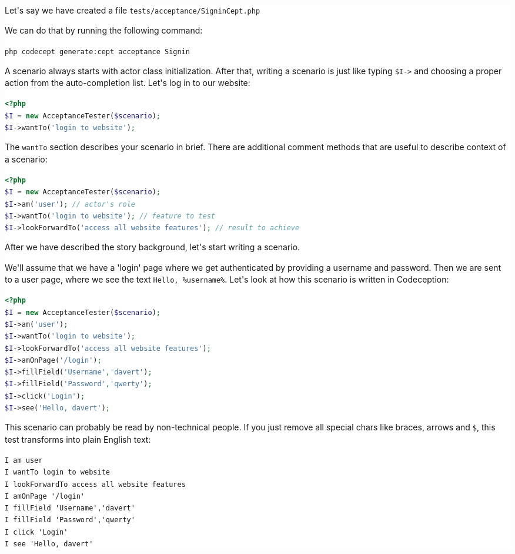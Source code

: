 Let's say we have created a file `tests/acceptance/SigninCept.php`

We can do that by running the following command:

```bash
php codecept generate:cept acceptance Signin
```

A scenario always starts with actor class initialization. After that, writing a scenario is just like typing `$I->`
and choosing a proper action from the auto-completion list. Let's log in to our website:

```php
<?php
$I = new AcceptanceTester($scenario);
$I->wantTo('login to website');

```

The `wantTo` section describes your scenario in brief. There are additional comment methods that are useful to describe context of a scenario:

```php
<?php
$I = new AcceptanceTester($scenario);
$I->am('user'); // actor's role
$I->wantTo('login to website'); // feature to test
$I->lookForwardTo('access all website features'); // result to achieve
```

After we have described the story background, let's start writing a scenario.

We'll assume that we have a 'login' page where we get authenticated by providing a username and password.
Then we are sent to a user page, where we see the text `Hello, %username%`. Let's look at how this scenario is written in Codeception:

```php
<?php
$I = new AcceptanceTester($scenario);
$I->am('user');
$I->wantTo('login to website');
$I->lookForwardTo('access all website features');
$I->amOnPage('/login');
$I->fillField('Username','davert');
$I->fillField('Password','qwerty');
$I->click('Login');
$I->see('Hello, davert');
```

This scenario can probably be read by non-technical people. If you just remove all special chars like braces, arrows and `$`,
this test transforms into plain English text:

```
I am user
I wantTo login to website
I lookForwardTo access all website features
I amOnPage '/login'
I fillField 'Username','davert'
I fillField 'Password','qwerty'
I click 'Login'
I see 'Hello, davert'
```

